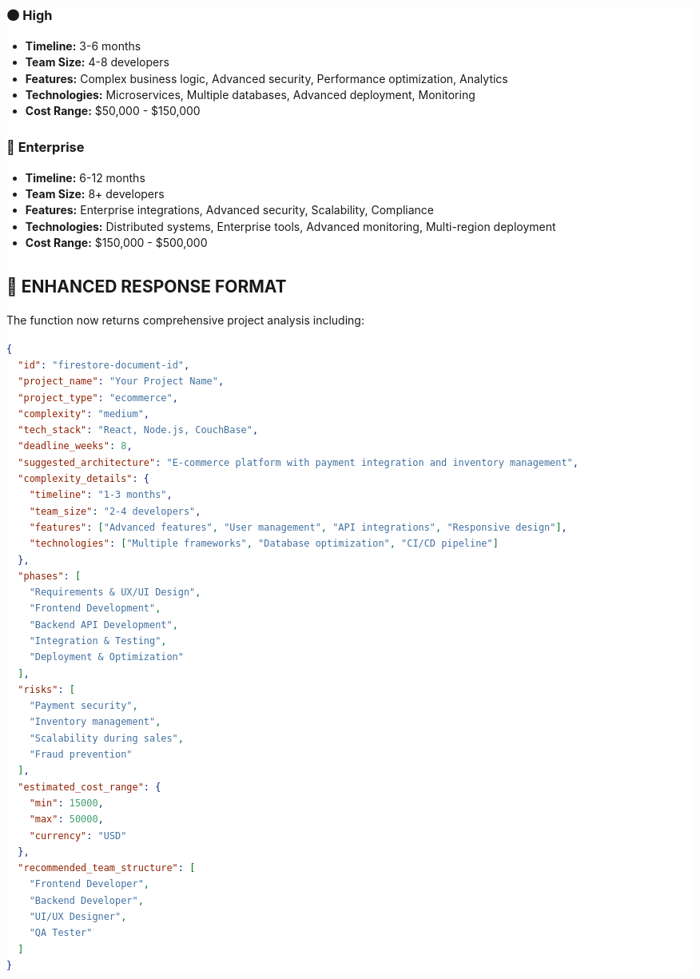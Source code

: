 ### 🟠 **High**
- **Timeline:** 3-6 months
- **Team Size:** 4-8 developers
- **Features:** Complex business logic, Advanced security, Performance optimization, Analytics
- **Technologies:** Microservices, Multiple databases, Advanced deployment, Monitoring
- **Cost Range:** $50,000 - $150,000

### 🔴 **Enterprise**
- **Timeline:** 6-12 months
- **Team Size:** 8+ developers
- **Features:** Enterprise integrations, Advanced security, Scalability, Compliance
- **Technologies:** Distributed systems, Enterprise tools, Advanced monitoring, Multi-region deployment
- **Cost Range:** $150,000 - $500,000

## 🎯 **ENHANCED RESPONSE FORMAT**

The function now returns comprehensive project analysis including:

```json
{
  "id": "firestore-document-id",
  "project_name": "Your Project Name",
  "project_type": "ecommerce",
  "complexity": "medium",
  "tech_stack": "React, Node.js, CouchBase",
  "deadline_weeks": 8,
  "suggested_architecture": "E-commerce platform with payment integration and inventory management",
  "complexity_details": {
    "timeline": "1-3 months",
    "team_size": "2-4 developers",
    "features": ["Advanced features", "User management", "API integrations", "Responsive design"],
    "technologies": ["Multiple frameworks", "Database optimization", "CI/CD pipeline"]
  },
  "phases": [
    "Requirements & UX/UI Design",
    "Frontend Development",
    "Backend API Development",
    "Integration & Testing",
    "Deployment & Optimization"
  ],
  "risks": [
    "Payment security",
    "Inventory management",
    "Scalability during sales",
    "Fraud prevention"
  ],
  "estimated_cost_range": {
    "min": 15000,
    "max": 50000,
    "currency": "USD"
  },
  "recommended_team_structure": [
    "Frontend Developer",
    "Backend Developer",
    "UI/UX Designer",
    "QA Tester"
  ]
}
```
